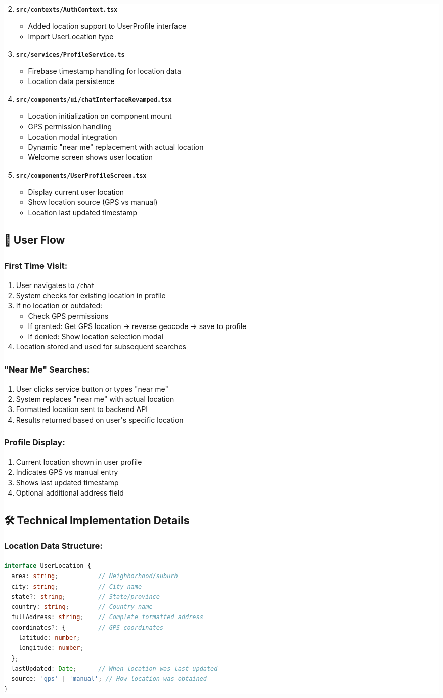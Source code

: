 2. **`src/contexts/AuthContext.tsx`**
   - Added location support to UserProfile interface
   - Import UserLocation type

3. **`src/services/ProfileService.ts`**
   - Firebase timestamp handling for location data
   - Location data persistence

4. **`src/components/ui/chatInterfaceRevamped.tsx`**
   - Location initialization on component mount
   - GPS permission handling
   - Location modal integration
   - Dynamic "near me" replacement with actual location
   - Welcome screen shows user location

5. **`src/components/UserProfileScreen.tsx`**
   - Display current user location
   - Show location source (GPS vs manual)
   - Location last updated timestamp

## 🔄 User Flow

### **First Time Visit:**
1. User navigates to `/chat`
2. System checks for existing location in profile
3. If no location or outdated:
   - Check GPS permissions
   - If granted: Get GPS location → reverse geocode → save to profile
   - If denied: Show location selection modal
4. Location stored and used for subsequent searches

### **"Near Me" Searches:**
1. User clicks service button or types "near me"
2. System replaces "near me" with actual location
3. Formatted location sent to backend API
4. Results returned based on user's specific location

### **Profile Display:**
1. Current location shown in user profile
2. Indicates GPS vs manual entry
3. Shows last updated timestamp
4. Optional additional address field

## 🛠 Technical Implementation Details

### **Location Data Structure:**
```typescript
interface UserLocation {
  area: string;           // Neighborhood/suburb
  city: string;           // City name
  state?: string;         // State/province
  country: string;        // Country name
  fullAddress: string;    // Complete formatted address
  coordinates?: {         // GPS coordinates
    latitude: number;
    longitude: number;
  };
  lastUpdated: Date;      // When location was last updated
  source: 'gps' | 'manual'; // How location was obtained
}
```
